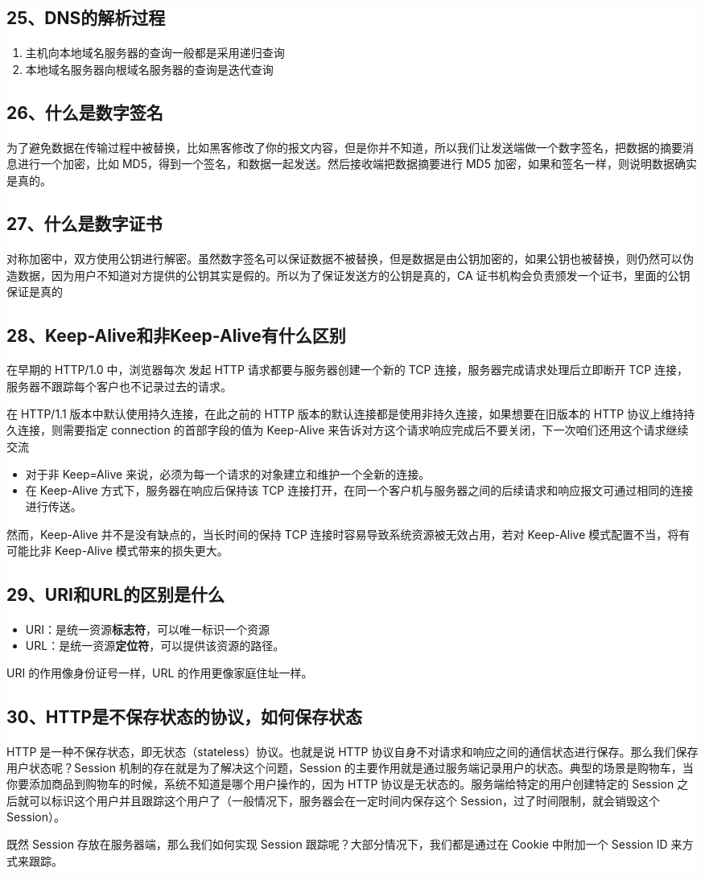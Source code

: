 

## 25、DNS的解析过程

1. 主机向本地域名服务器的查询一般都是采用递归查询
2. 本地域名服务器向根域名服务器的查询是迭代查询



## 26、什么是数字签名

为了避免数据在传输过程中被替换，比如黑客修改了你的报文内容，但是你并不知道，所以我们让发送端做一个数字签名，把数据的摘要消息进行一个加密，比如 MD5，得到一个签名，和数据一起发送。然后接收端把数据摘要进行 MD5 加密，如果和签名一样，则说明数据确实是真的。



## 27、什么是数字证书

对称加密中，双方使用公钥进行解密。虽然数字签名可以保证数据不被替换，但是数据是由公钥加密的，如果公钥也被替换，则仍然可以伪造数据，因为用户不知道对方提供的公钥其实是假的。所以为了保证发送方的公钥是真的，CA 证书机构会负责颁发一个证书，里面的公钥保证是真的





## 28、Keep-Alive和非Keep-Alive有什么区别

在早期的 HTTP/1.0 中，浏览器每次 发起 HTTP 请求都要与服务器创建一个新的 TCP 连接，服务器完成请求处理后立即断开 TCP 连接，服务器不跟踪每个客户也不记录过去的请求。

在 HTTP/1.1 版本中默认使用持久连接，在此之前的 HTTP 版本的默认连接都是使用非持久连接，如果想要在旧版本的 HTTP 协议上维持持久连接，则需要指定 connection 的首部字段的值为 Keep-Alive 来告诉对方这个请求响应完成后不要关闭，下一次咱们还用这个请求继续交流

- 对于非 Keep=Alive 来说，必须为每一个请求的对象建立和维护一个全新的连接。
- 在 Keep-Alive 方式下，服务器在响应后保持该 TCP 连接打开，在同一个客户机与服务器之间的后续请求和响应报文可通过相同的连接进行传送。

然而，Keep-Alive 并不是没有缺点的，当长时间的保持 TCP 连接时容易导致系统资源被无效占用，若对 Keep-Alive 模式配置不当，将有可能比非 Keep-Alive 模式带来的损失更大。



## 29、URI和URL的区别是什么

- URI：是统一资源**标志符**，可以唯一标识一个资源
- URL：是统一资源**定位符**，可以提供该资源的路径。

URI 的作用像身份证号一样，URL 的作用更像家庭住址一样。







## 30、HTTP是不保存状态的协议，如何保存状态

HTTP 是一种不保存状态，即无状态（stateless）协议。也就是说 HTTP 协议自身不对请求和响应之间的通信状态进行保存。那么我们保存用户状态呢？Session 机制的存在就是为了解决这个问题，Session 的主要作用就是通过服务端记录用户的状态。典型的场景是购物车，当你要添加商品到购物车的时候，系统不知道是哪个用户操作的，因为 HTTP 协议是无状态的。服务端给特定的用户创建特定的 Session 之后就可以标识这个用户并且跟踪这个用户了（一般情况下，服务器会在一定时间内保存这个 Session，过了时间限制，就会销毁这个 Session）。

既然 Session 存放在服务器端，那么我们如何实现 Session 跟踪呢？大部分情况下，我们都是通过在 Cookie 中附加一个 Session ID 来方式来跟踪。
